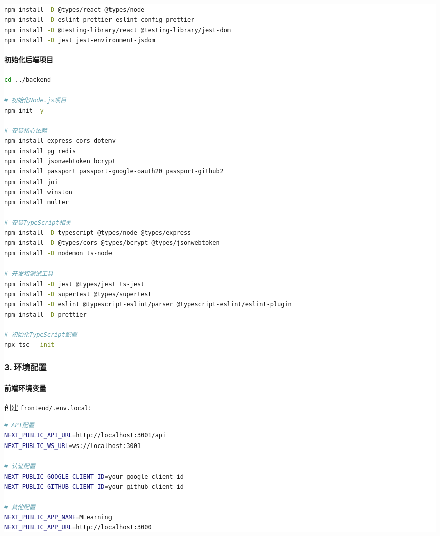 ```bash
npm install -D @types/react @types/node
npm install -D eslint prettier eslint-config-prettier
npm install -D @testing-library/react @testing-library/jest-dom
npm install -D jest jest-environment-jsdom
```

#### 初始化后端项目

```bash
cd ../backend

# 初始化Node.js项目
npm init -y

# 安装核心依赖
npm install express cors dotenv
npm install pg redis
npm install jsonwebtoken bcrypt
npm install passport passport-google-oauth20 passport-github2
npm install joi
npm install winston
npm install multer

# 安装TypeScript相关
npm install -D typescript @types/node @types/express
npm install -D @types/cors @types/bcrypt @types/jsonwebtoken
npm install -D nodemon ts-node

# 开发和测试工具
npm install -D jest @types/jest ts-jest
npm install -D supertest @types/supertest
npm install -D eslint @typescript-eslint/parser @typescript-eslint/eslint-plugin
npm install -D prettier

# 初始化TypeScript配置
npx tsc --init
```

### 3. 环境配置

#### 前端环境变量

创建 `frontend/.env.local`:

```bash
# API配置
NEXT_PUBLIC_API_URL=http://localhost:3001/api
NEXT_PUBLIC_WS_URL=ws://localhost:3001

# 认证配置
NEXT_PUBLIC_GOOGLE_CLIENT_ID=your_google_client_id
NEXT_PUBLIC_GITHUB_CLIENT_ID=your_github_client_id

# 其他配置
NEXT_PUBLIC_APP_NAME=MLearning
NEXT_PUBLIC_APP_URL=http://localhost:3000
```
